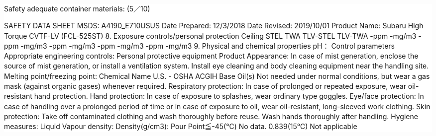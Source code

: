 Safety adequate container 
materials:
(5／10)
     
SAFETY DATA SHEET
MSDS: A4190_E710USUS
Date Prepared: 12/3/2018
Date Revised: 2019/10/01
Product Name:
Subaru High Torque CVTF-LV (FCL-525ST)
8. Exposure controls/personal protection
Ceiling
STEL
TWA
TLV-STEL
TLV-TWA
-ppm
-mg/m3
-ppm
-mg/m3
-ppm
-mg/m3
-ppm
-mg/m3
-ppm
-mg/m3
9. Physical and chemical properties
pH：
Control parameters
Appropriate engineering controls:
Personal protective equipment
Product
Appearance:
In case of mist generation, enclose the source of mist 
generation, or install a ventilation system.
Install eye cleaning and body cleaning equipment near the 
handling site.
Melting point/freezing 
point:
Chemical Name
U.S. - OSHA
ACGIH
Base Oil(s)
Not needed under normal conditions, but wear a gas mask (against 
organic gases) whenever required.
Respiratory protection:
In case of prolonged or repeated exposure, wear oil-resistant 
hand protection.
Hand protection:
In case of exposure to splashes, wear ordinary type goggles.
Eye/face protection:
In case of handling over a prolonged period of time or in case of 
exposure to oil, wear oil-resistant, long-sleeved work clothing.
Skin protection:
Take off contaminated clothing and wash thoroughly before reuse. 
Wash hands thoroughly after handling.
Hygiene measures:
Liquid
Vapour density:
Density(g/cm3):
Pour Point≦-45(℃)
No data.
0.839(15℃)
Not applicable